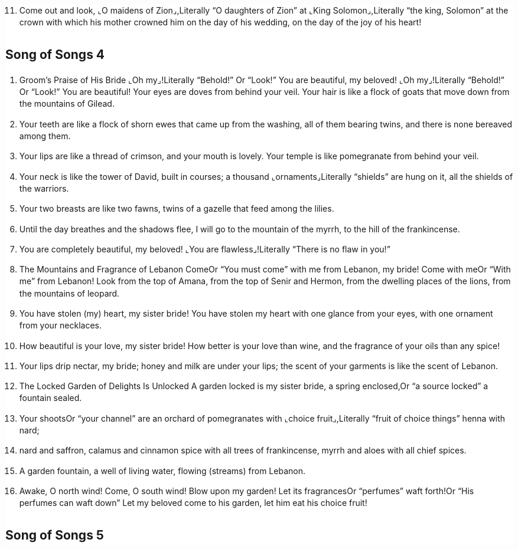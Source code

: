 11. Come out and look, ⌞O maidens of Zion⌟,Literally “O daughters of Zion” at ⌞King Solomon⌟,Literally “the king, Solomon” at the crown with which his mother crowned him on the day of his wedding, on the day of the joy of his heart!    

## Song of Songs 4

1.  Groom’s Praise of His Bride  ⌞Oh my⌟!Literally “Behold!” Or “Look!” You are beautiful, my beloved! ⌞Oh my⌟!Literally “Behold!” Or “Look!” You are beautiful! Your eyes are doves from behind your veil. Your hair is like a flock of goats that move down from the mountains of Gilead. 

2. Your teeth are like a flock of shorn ewes that came up from the washing, all of them bearing twins, and there is none bereaved among them. 

3. Your lips are like a thread of crimson, and your mouth is lovely. Your temple is like pomegranate from behind your veil. 

4. Your neck is like the tower of David, built in courses; a thousand ⌞ornaments⌟Literally “shields” are hung on it, all the shields of the warriors. 

5. Your two breasts are like two fawns, twins of a gazelle that feed among the lilies. 

6. Until the day breathes and the shadows flee, I will go to the mountain of the myrrh, to the hill of the frankincense. 

7. You are completely beautiful, my beloved! ⌞You are flawless⌟!Literally “There is no flaw in you!”   

8.  The Mountains and Fragrance of Lebanon  ComeOr “You must come” with me from Lebanon, my bride! Come with meOr “With me” from Lebanon! Look from the top of Amana, from the top of Senir and Hermon, from the dwelling places of the lions, from the mountains of leopard. 

9. You have stolen (my) heart, my sister bride! You have stolen my heart with one glance from your eyes, with one ornament from your necklaces. 

10. How beautiful is your love, my sister bride! How better is your love than wine, and the fragrance of your oils than any spice! 

11. Your lips drip nectar, my bride; honey and milk are under your lips; the scent of your garments is like the scent of Lebanon.   

12.  The Locked Garden of Delights Is Unlocked  A garden locked is my sister bride, a spring enclosed,Or “a source locked” a fountain sealed. 

13. Your shootsOr “your channel” are an orchard of pomegranates with ⌞choice fruit⌟,Literally “fruit of choice things” henna with nard; 

14. nard and saffron, calamus and cinnamon spice with all trees of frankincense, myrrh and aloes with all chief spices. 

15. A garden fountain, a well of living water, flowing (streams) from Lebanon. 

16. Awake, O north wind! Come, O south wind! Blow upon my garden! Let its fragrancesOr “perfumes” waft forth!Or “His perfumes can waft down” Let my beloved come to his garden, let him eat his choice fruit!    

## Song of Songs 5
